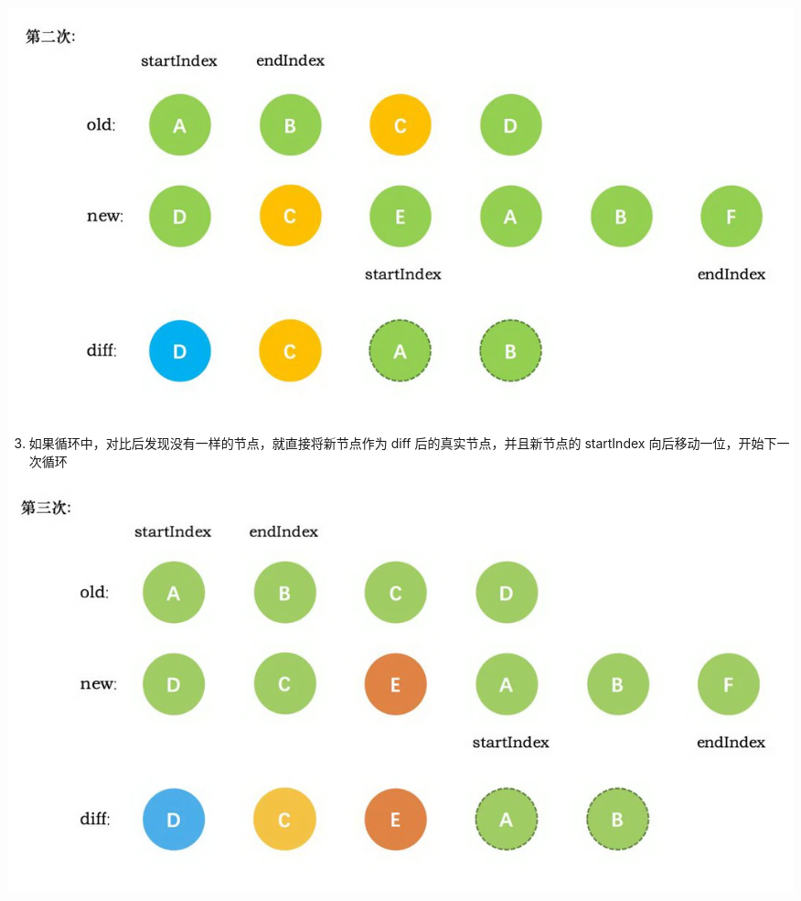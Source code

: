 ![diff-第二次循环](../assets/image/diff-%E7%AC%AC%E4%BA%8C%E6%AC%A1%E5%BE%AA%E7%8E%AF.png)

3. 如果循环中，对比后发现没有一样的节点，就直接将新节点作为 diff 后的真实节点，并且新节点的 startIndex 向后移动一位，开始下一次循环

![diff-第三次循环](../assets/image/diff-%E7%AC%AC%E4%B8%89%E6%AC%A1%E5%BE%AA%E7%8E%AF.png)
